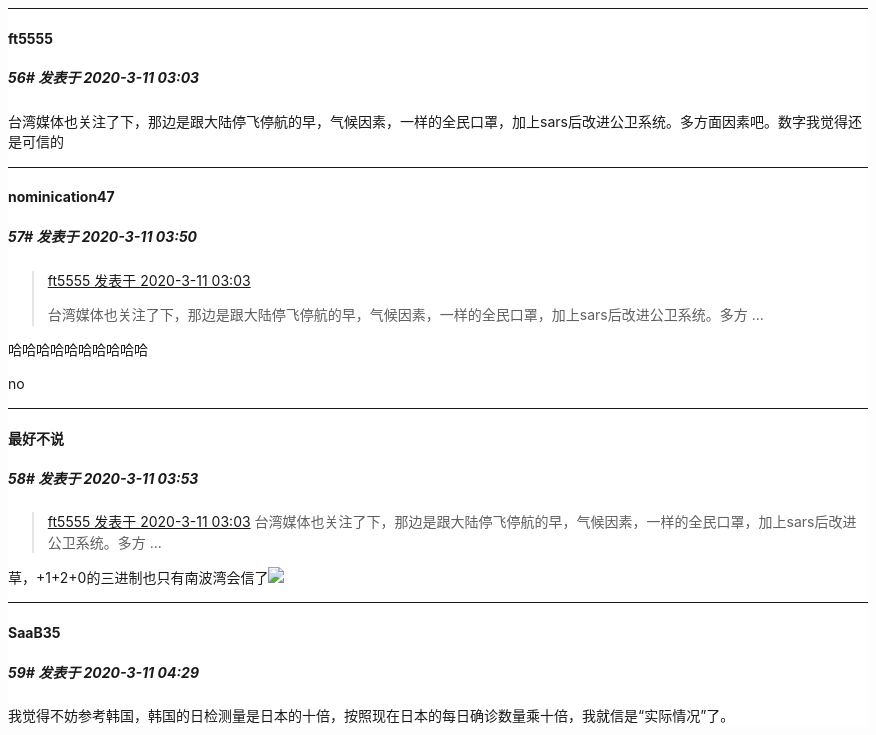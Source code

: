 

*****

####  ft5555  
##### 56#       发表于 2020-3-11 03:03




台湾媒体也关注了下，那边是跟大陆停飞停航的早，气候因素，一样的全民口罩，加上sars后改进公卫系统。多方面因素吧。数字我觉得还是可信的







*****

####  nominication47  
##### 57#       发表于 2020-3-11 03:50



<blockquote><a href="httphttps://bbs.saraba1st.com/2b/forum.php?mod=redirect&amp;goto=findpost&amp;pid=46688621&amp;ptid=1918182" target="_blank">ft5555 发表于 2020-3-11 03:03</a>

台湾媒体也关注了下，那边是跟大陆停飞停航的早，气候因素，一样的全民口罩，加上sars后改进公卫系统。多方 ...</blockquote>
哈哈哈哈哈哈哈哈哈哈

no







*****

####  最好不说  
##### 58#       发表于 2020-3-11 03:53



<blockquote><a href="httphttps://bbs.saraba1st.com/2b/forum.php?mod=redirect&amp;goto=findpost&amp;pid=46688621&amp;ptid=1918182" target="_blank">ft5555 发表于 2020-3-11 03:03</a>
台湾媒体也关注了下，那边是跟大陆停飞停航的早，气候因素，一样的全民口罩，加上sars后改进公卫系统。多方 ...</blockquote>
草，+1+2+0的三进制也只有南波湾会信了<img src="https://static.saraba1st.com/image/smiley/face2017/067.png" referrerpolicy="no-referrer">







*****

####  SaaB35  
##### 59#       发表于 2020-3-11 04:29




我觉得不妨参考韩国，韩国的日检测量是日本的十倍，按照现在日本的每日确诊数量乘十倍，我就信是“实际情况”了。
